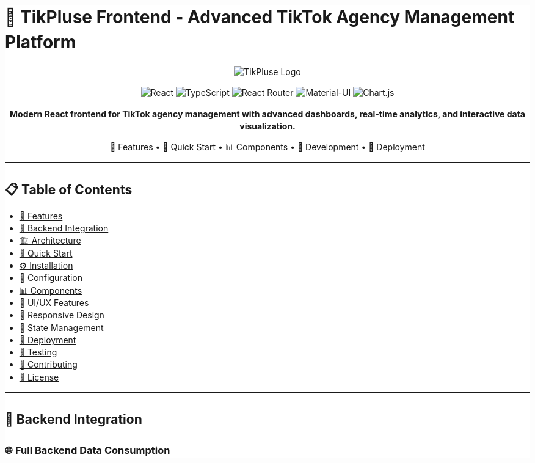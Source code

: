 # 🚀 TikPluse Frontend - Advanced TikTok Agency Management Platform

<div align="center">

![TikPluse Logo](https://img.shields.io/badge/TikPluse-Frontend%20Platform-ff0050?style=for-the-badge&logo=tiktok&logoColor=white)

[![React](https://img.shields.io/badge/React-18.2.0-61DAFB?style=flat-square&logo=react)](https://reactjs.org/)
[![TypeScript](https://img.shields.io/badge/TypeScript-4.9.5-3178C6?style=flat-square&logo=typescript)](https://www.typescriptlang.org/)
[![React Router](https://img.shields.io/badge/React%20Router-6.8.0-CA4245?style=flat-square&logo=react-router)](https://reactrouter.com/)
[![Material-UI](https://img.shields.io/badge/Material--UI-5.15.0-0081CB?style=flat-square&logo=material-ui)](https://mui.com/)
[![Chart.js](https://img.shields.io/badge/Chart.js-4.4.9-FF6384?style=flat-square&logo=chart.js)](https://www.chartjs.org/)

**Modern React frontend for TikTok agency management with advanced dashboards, real-time analytics, and interactive data visualization.**

[🌟 Features](#-features) • [🚀 Quick Start](#-quick-start) • [📊 Components](#-components) • [🔧 Development](#-development) • [🚀 Deployment](#-deployment)

</div>

---

## 📋 Table of Contents

- [🌟 Features](#-features)
- [🔗 Backend Integration](#-backend-integration)
- [🏗️ Architecture](#️-architecture)
- [🚀 Quick Start](#-quick-start)
- [⚙️ Installation](#️-installation)
- [🔧 Configuration](#-configuration)
- [📊 Components](#-components)
- [🎨 UI/UX Features](#-uiux-features)
- [📱 Responsive Design](#-responsive-design)
- [🔄 State Management](#-state-management)
- [🚀 Deployment](#-deployment)
- [🧪 Testing](#-testing)
- [🤝 Contributing](#-contributing)
- [📄 License](#-license)

---

## 🔗 Backend Integration

### 🌐 **Full Backend Data Consumption**
